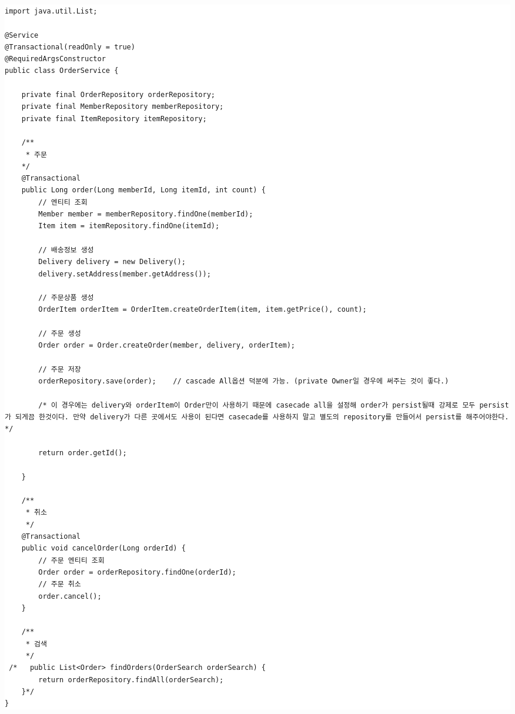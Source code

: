     import java.util.List;
    
    @Service
    @Transactional(readOnly = true)
    @RequiredArgsConstructor
    public class OrderService {
    
        private final OrderRepository orderRepository;
        private final MemberRepository memberRepository;
        private final ItemRepository itemRepository;
    
        /**
         * 주문
        */
        @Transactional
        public Long order(Long memberId, Long itemId, int count) {
            // 엔티티 조회
            Member member = memberRepository.findOne(memberId);
            Item item = itemRepository.findOne(itemId);
    
            // 배송정보 생성
            Delivery delivery = new Delivery();
            delivery.setAddress(member.getAddress());
    
            // 주문상품 생성
            OrderItem orderItem = OrderItem.createOrderItem(item, item.getPrice(), count);
    
            // 주문 생성
            Order order = Order.createOrder(member, delivery, orderItem);
    
            // 주문 저장
            orderRepository.save(order);    // cascade All옵션 덕분에 가능. (private Owner일 경우에 써주는 것이 좋다.)
          
            /* 이 경우에는 delivery와 orderItem이 Order만이 사용하기 때문에 casecade all을 설정해 order가 persist될때 강제로 모두 persist가 되게끔 한것이다. 만약 delivery가 다른 곳에서도 사용이 된다면 casecade를 사용하지 말고 별도의 repository를 만들어서 persist를 해주어야한다.*/
    
            return order.getId();
    
        }
    
        /**
         * 취소
         */
        @Transactional
        public void cancelOrder(Long orderId) {
            // 주문 엔티티 조회
            Order order = orderRepository.findOne(orderId);
            // 주문 취소
            order.cancel();
        }
    
        /**
         * 검색
         */
     /*   public List<Order> findOrders(OrderSearch orderSearch) {
            return orderRepository.findAll(orderSearch);
        }*/
    }
    